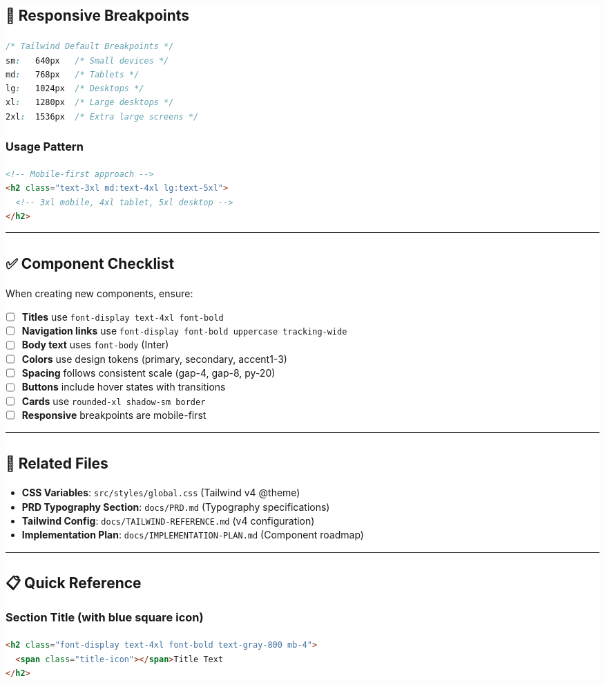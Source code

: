
## 📱 Responsive Breakpoints

```css
/* Tailwind Default Breakpoints */
sm:   640px   /* Small devices */
md:   768px   /* Tablets */
lg:   1024px  /* Desktops */
xl:   1280px  /* Large desktops */
2xl:  1536px  /* Extra large screens */
```

### Usage Pattern
```html
<!-- Mobile-first approach -->
<h2 class="text-3xl md:text-4xl lg:text-5xl">
  <!-- 3xl mobile, 4xl tablet, 5xl desktop -->
</h2>
```

---

## ✅ Component Checklist

When creating new components, ensure:

- [ ] **Titles** use `font-display text-4xl font-bold`
- [ ] **Navigation links** use `font-display font-bold uppercase tracking-wide`
- [ ] **Body text** uses `font-body` (Inter)
- [ ] **Colors** use design tokens (primary, secondary, accent1-3)
- [ ] **Spacing** follows consistent scale (gap-4, gap-8, py-20)
- [ ] **Buttons** include hover states with transitions
- [ ] **Cards** use `rounded-xl shadow-sm border`
- [ ] **Responsive** breakpoints are mobile-first

---

## 🔗 Related Files

- **CSS Variables**: `src/styles/global.css` (Tailwind v4 @theme)
- **PRD Typography Section**: `docs/PRD.md` (Typography specifications)
- **Tailwind Config**: `docs/TAILWIND-REFERENCE.md` (v4 configuration)
- **Implementation Plan**: `docs/IMPLEMENTATION-PLAN.md` (Component roadmap)

---

## 📋 Quick Reference

### Section Title (with blue square icon)
```html
<h2 class="font-display text-4xl font-bold text-gray-800 mb-4">
  <span class="title-icon"></span>Title Text
</h2>
```
